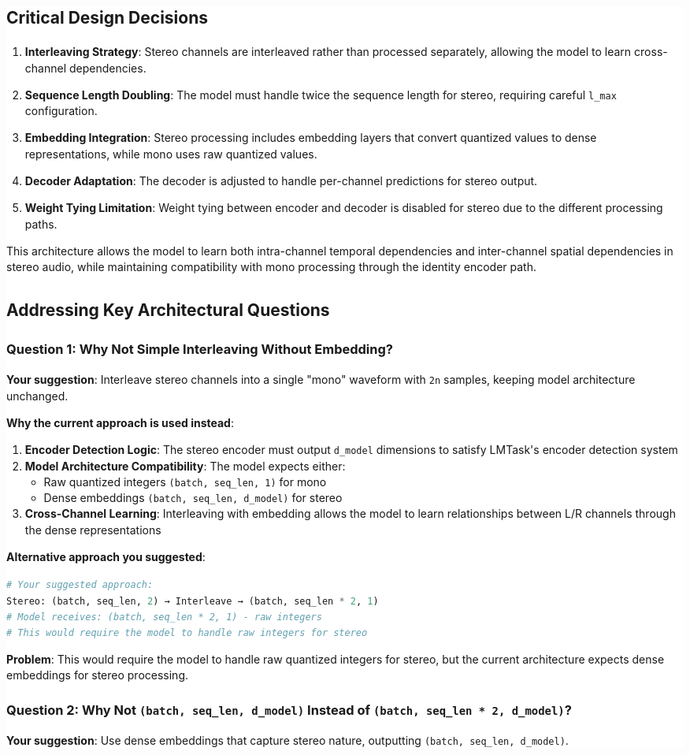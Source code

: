 ## Critical Design Decisions

1. **Interleaving Strategy**: Stereo channels are interleaved rather than processed separately, allowing the model to learn cross-channel dependencies.

2. **Sequence Length Doubling**: The model must handle twice the sequence length for stereo, requiring careful `l_max` configuration.

3. **Embedding Integration**: Stereo processing includes embedding layers that convert quantized values to dense representations, while mono uses raw quantized values.

4. **Decoder Adaptation**: The decoder is adjusted to handle per-channel predictions for stereo output.

5. **Weight Tying Limitation**: Weight tying between encoder and decoder is disabled for stereo due to the different processing paths.

This architecture allows the model to learn both intra-channel temporal dependencies and inter-channel spatial dependencies in stereo audio, while maintaining compatibility with mono processing through the identity encoder path.

## Addressing Key Architectural Questions

### Question 1: Why Not Simple Interleaving Without Embedding?

**Your suggestion**: Interleave stereo channels into a single "mono" waveform with `2n` samples, keeping model architecture unchanged.

**Why the current approach is used instead**:

1. **Encoder Detection Logic**: The stereo encoder must output `d_model` dimensions to satisfy LMTask's encoder detection system
2. **Model Architecture Compatibility**: The model expects either:
   - Raw quantized integers `(batch, seq_len, 1)` for mono
   - Dense embeddings `(batch, seq_len, d_model)` for stereo
3. **Cross-Channel Learning**: Interleaving with embedding allows the model to learn relationships between L/R channels through the dense representations

**Alternative approach you suggested**:
```python
# Your suggested approach:
Stereo: (batch, seq_len, 2) → Interleave → (batch, seq_len * 2, 1)
# Model receives: (batch, seq_len * 2, 1) - raw integers
# This would require the model to handle raw integers for stereo
```

**Problem**: This would require the model to handle raw quantized integers for stereo, but the current architecture expects dense embeddings for stereo processing.

### Question 2: Why Not `(batch, seq_len, d_model)` Instead of `(batch, seq_len * 2, d_model)`?

**Your suggestion**: Use dense embeddings that capture stereo nature, outputting `(batch, seq_len, d_model)`.
